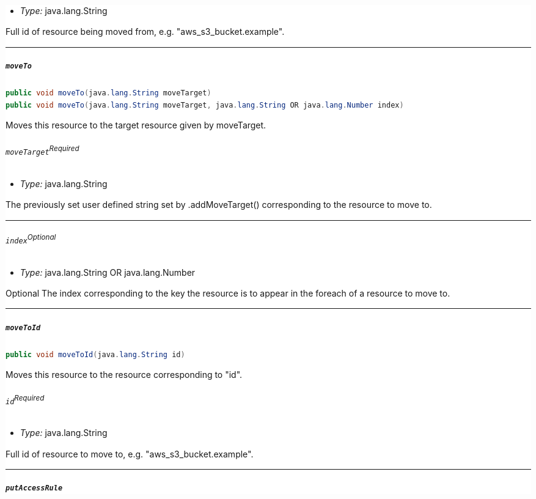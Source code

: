 - *Type:* java.lang.String

Full id of resource being moved from, e.g. "aws_s3_bucket.example".

---

##### `moveTo` <a name="moveTo" id="@cdktf/provider-azurerm.hpcCacheAccessPolicy.HpcCacheAccessPolicy.moveTo"></a>

```java
public void moveTo(java.lang.String moveTarget)
public void moveTo(java.lang.String moveTarget, java.lang.String OR java.lang.Number index)
```

Moves this resource to the target resource given by moveTarget.

###### `moveTarget`<sup>Required</sup> <a name="moveTarget" id="@cdktf/provider-azurerm.hpcCacheAccessPolicy.HpcCacheAccessPolicy.moveTo.parameter.moveTarget"></a>

- *Type:* java.lang.String

The previously set user defined string set by .addMoveTarget() corresponding to the resource to move to.

---

###### `index`<sup>Optional</sup> <a name="index" id="@cdktf/provider-azurerm.hpcCacheAccessPolicy.HpcCacheAccessPolicy.moveTo.parameter.index"></a>

- *Type:* java.lang.String OR java.lang.Number

Optional The index corresponding to the key the resource is to appear in the foreach of a resource to move to.

---

##### `moveToId` <a name="moveToId" id="@cdktf/provider-azurerm.hpcCacheAccessPolicy.HpcCacheAccessPolicy.moveToId"></a>

```java
public void moveToId(java.lang.String id)
```

Moves this resource to the resource corresponding to "id".

###### `id`<sup>Required</sup> <a name="id" id="@cdktf/provider-azurerm.hpcCacheAccessPolicy.HpcCacheAccessPolicy.moveToId.parameter.id"></a>

- *Type:* java.lang.String

Full id of resource to move to, e.g. "aws_s3_bucket.example".

---

##### `putAccessRule` <a name="putAccessRule" id="@cdktf/provider-azurerm.hpcCacheAccessPolicy.HpcCacheAccessPolicy.putAccessRule"></a>
